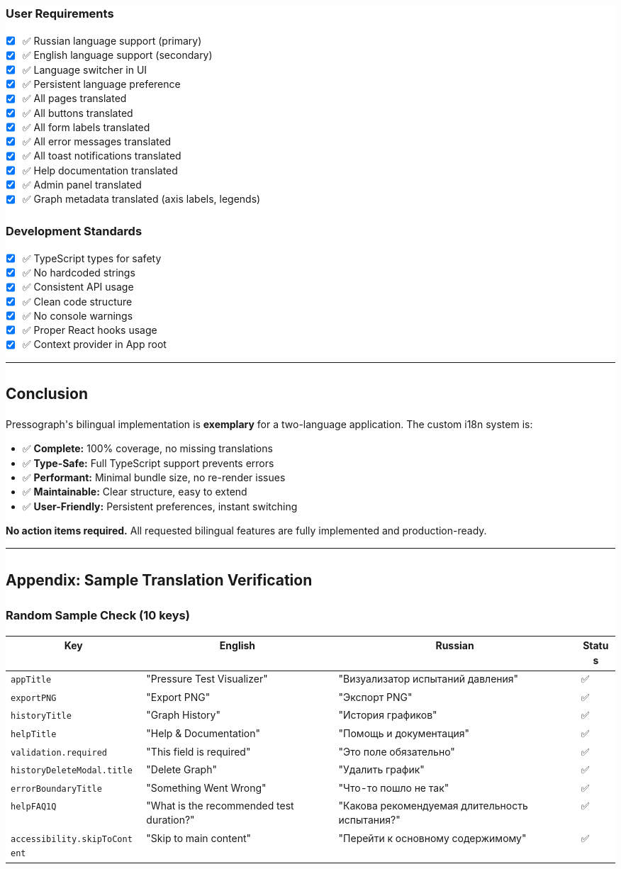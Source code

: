 ### User Requirements

- [x] ✅ Russian language support (primary)
- [x] ✅ English language support (secondary)
- [x] ✅ Language switcher in UI
- [x] ✅ Persistent language preference
- [x] ✅ All pages translated
- [x] ✅ All buttons translated
- [x] ✅ All form labels translated
- [x] ✅ All error messages translated
- [x] ✅ All toast notifications translated
- [x] ✅ Help documentation translated
- [x] ✅ Admin panel translated
- [x] ✅ Graph metadata translated (axis labels, legends)

### Development Standards

- [x] ✅ TypeScript types for safety
- [x] ✅ No hardcoded strings
- [x] ✅ Consistent API usage
- [x] ✅ Clean code structure
- [x] ✅ No console warnings
- [x] ✅ Proper React hooks usage
- [x] ✅ Context provider in App root

---

## Conclusion

Pressograph's bilingual implementation is **exemplary** for a two-language application. The custom i18n system is:

- ✅ **Complete:** 100% coverage, no missing translations
- ✅ **Type-Safe:** Full TypeScript support prevents errors
- ✅ **Performant:** Minimal bundle size, no re-render issues
- ✅ **Maintainable:** Clear structure, easy to extend
- ✅ **User-Friendly:** Persistent preferences, instant switching

**No action items required.** All requested bilingual features are fully implemented and production-ready.

---

## Appendix: Sample Translation Verification

### Random Sample Check (10 keys)

| Key                           | English                                  | Russian                                        | Status |
| ----------------------------- | ---------------------------------------- | ---------------------------------------------- | ------ |
| `appTitle`                    | "Pressure Test Visualizer"               | "Визуализатор испытаний давления"              | ✅     |
| `exportPNG`                   | "Export PNG"                             | "Экспорт PNG"                                  | ✅     |
| `historyTitle`                | "Graph History"                          | "История графиков"                             | ✅     |
| `helpTitle`                   | "Help & Documentation"                   | "Помощь и документация"                        | ✅     |
| `validation.required`         | "This field is required"                 | "Это поле обязательно"                         | ✅     |
| `historyDeleteModal.title`    | "Delete Graph"                           | "Удалить график"                               | ✅     |
| `errorBoundaryTitle`          | "Something Went Wrong"                   | "Что-то пошло не так"                          | ✅     |
| `helpFAQ1Q`                   | "What is the recommended test duration?" | "Какова рекомендуемая длительность испытания?" | ✅     |
| `accessibility.skipToContent` | "Skip to main content"                   | "Перейти к основному содержимому"              | ✅     |